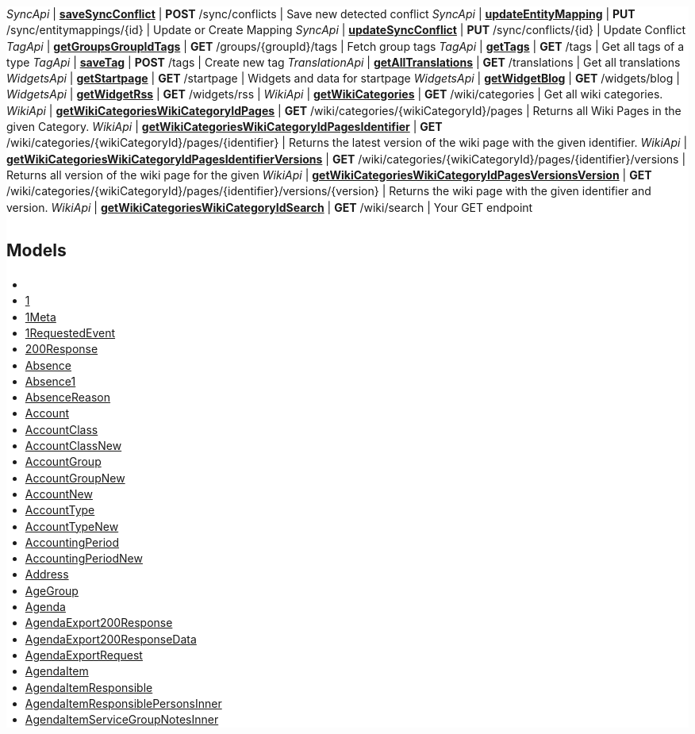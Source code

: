 *SyncApi* | [**saveSyncConflict**](docs/Api/SyncApi.md#savesyncconflict) | **POST** /sync/conflicts | Save new detected conflict
*SyncApi* | [**updateEntityMapping**](docs/Api/SyncApi.md#updateentitymapping) | **PUT** /sync/entitymappings/{id} | Update or Create Mapping
*SyncApi* | [**updateSyncConflict**](docs/Api/SyncApi.md#updatesyncconflict) | **PUT** /sync/conflicts/{id} | Update Conflict
*TagApi* | [**getGroupsGroupIdTags**](docs/Api/TagApi.md#getgroupsgroupidtags) | **GET** /groups/{groupId}/tags | Fetch group tags
*TagApi* | [**getTags**](docs/Api/TagApi.md#gettags) | **GET** /tags | Get all tags of a type
*TagApi* | [**saveTag**](docs/Api/TagApi.md#savetag) | **POST** /tags | Create new tag
*TranslationApi* | [**getAllTranslations**](docs/Api/TranslationApi.md#getalltranslations) | **GET** /translations | Get all translations
*WidgetsApi* | [**getStartpage**](docs/Api/WidgetsApi.md#getstartpage) | **GET** /startpage | Widgets and data for startpage
*WidgetsApi* | [**getWidgetBlog**](docs/Api/WidgetsApi.md#getwidgetblog) | **GET** /widgets/blog | 
*WidgetsApi* | [**getWidgetRss**](docs/Api/WidgetsApi.md#getwidgetrss) | **GET** /widgets/rss | 
*WikiApi* | [**getWikiCategories**](docs/Api/WikiApi.md#getwikicategories) | **GET** /wiki/categories | Get all wiki categories.
*WikiApi* | [**getWikiCategoriesWikiCategoryIdPages**](docs/Api/WikiApi.md#getwikicategorieswikicategoryidpages) | **GET** /wiki/categories/{wikiCategoryId}/pages | Returns all Wiki Pages in the given Category.
*WikiApi* | [**getWikiCategoriesWikiCategoryIdPagesIdentifier**](docs/Api/WikiApi.md#getwikicategorieswikicategoryidpagesidentifier) | **GET** /wiki/categories/{wikiCategoryId}/pages/{identifier} | Returns the latest version of the wiki page with the given identifier.
*WikiApi* | [**getWikiCategoriesWikiCategoryIdPagesIdentifierVersions**](docs/Api/WikiApi.md#getwikicategorieswikicategoryidpagesidentifierversions) | **GET** /wiki/categories/{wikiCategoryId}/pages/{identifier}/versions | Returns all version of the wiki page for the given
*WikiApi* | [**getWikiCategoriesWikiCategoryIdPagesVersionsVersion**](docs/Api/WikiApi.md#getwikicategorieswikicategoryidpagesversionsversion) | **GET** /wiki/categories/{wikiCategoryId}/pages/{identifier}/versions/{version} | Returns the wiki page with the given identifier and version.
*WikiApi* | [**getWikiCategoriesWikiCategoryIdSearch**](docs/Api/WikiApi.md#getwikicategorieswikicategoryidsearch) | **GET** /wiki/search | Your GET endpoint

## Models

- [](docs/Model/.md)
- [1](docs/Model/1.md)
- [1Meta](docs/Model/1Meta.md)
- [1RequestedEvent](docs/Model/1RequestedEvent.md)
- [200Response](docs/Model/200Response.md)
- [Absence](docs/Model/Absence.md)
- [Absence1](docs/Model/Absence1.md)
- [AbsenceReason](docs/Model/AbsenceReason.md)
- [Account](docs/Model/Account.md)
- [AccountClass](docs/Model/AccountClass.md)
- [AccountClassNew](docs/Model/AccountClassNew.md)
- [AccountGroup](docs/Model/AccountGroup.md)
- [AccountGroupNew](docs/Model/AccountGroupNew.md)
- [AccountNew](docs/Model/AccountNew.md)
- [AccountType](docs/Model/AccountType.md)
- [AccountTypeNew](docs/Model/AccountTypeNew.md)
- [AccountingPeriod](docs/Model/AccountingPeriod.md)
- [AccountingPeriodNew](docs/Model/AccountingPeriodNew.md)
- [Address](docs/Model/Address.md)
- [AgeGroup](docs/Model/AgeGroup.md)
- [Agenda](docs/Model/Agenda.md)
- [AgendaExport200Response](docs/Model/AgendaExport200Response.md)
- [AgendaExport200ResponseData](docs/Model/AgendaExport200ResponseData.md)
- [AgendaExportRequest](docs/Model/AgendaExportRequest.md)
- [AgendaItem](docs/Model/AgendaItem.md)
- [AgendaItemResponsible](docs/Model/AgendaItemResponsible.md)
- [AgendaItemResponsiblePersonsInner](docs/Model/AgendaItemResponsiblePersonsInner.md)
- [AgendaItemServiceGroupNotesInner](docs/Model/AgendaItemServiceGroupNotesInner.md)